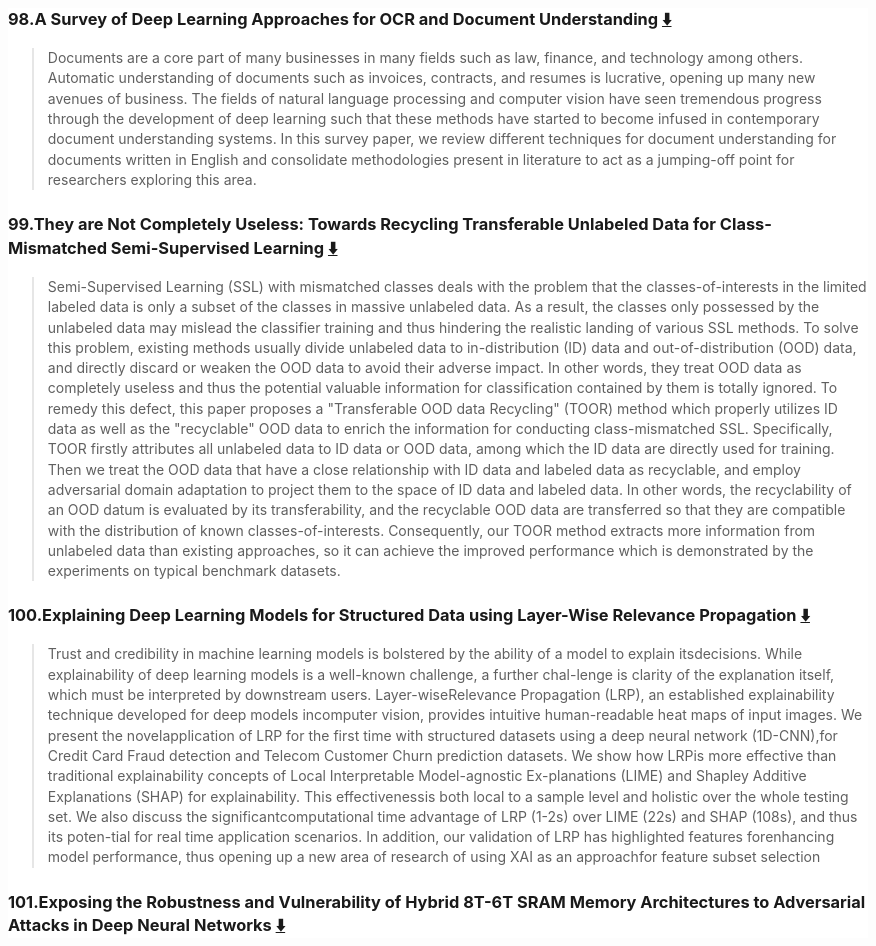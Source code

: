 ### 98.A Survey of Deep Learning Approaches for OCR and Document Understanding  [ :arrow_down: ](https://arxiv.org/pdf/2011.13534.pdf)
>  Documents are a core part of many businesses in many fields such as law, finance, and technology among others. Automatic understanding of documents such as invoices, contracts, and resumes is lucrative, opening up many new avenues of business. The fields of natural language processing and computer vision have seen tremendous progress through the development of deep learning such that these methods have started to become infused in contemporary document understanding systems. In this survey paper, we review different techniques for document understanding for documents written in English and consolidate methodologies present in literature to act as a jumping-off point for researchers exploring this area.      
### 99.They are Not Completely Useless: Towards Recycling Transferable Unlabeled Data for Class-Mismatched Semi-Supervised Learning  [ :arrow_down: ](https://arxiv.org/pdf/2011.13529.pdf)
>  Semi-Supervised Learning (SSL) with mismatched classes deals with the problem that the classes-of-interests in the limited labeled data is only a subset of the classes in massive unlabeled data. As a result, the classes only possessed by the unlabeled data may mislead the classifier training and thus hindering the realistic landing of various SSL methods. To solve this problem, existing methods usually divide unlabeled data to in-distribution (ID) data and out-of-distribution (OOD) data, and directly discard or weaken the OOD data to avoid their adverse impact. In other words, they treat OOD data as completely useless and thus the potential valuable information for classification contained by them is totally ignored. To remedy this defect, this paper proposes a "Transferable OOD data Recycling" (TOOR) method which properly utilizes ID data as well as the "recyclable" OOD data to enrich the information for conducting class-mismatched SSL. Specifically, TOOR firstly attributes all unlabeled data to ID data or OOD data, among which the ID data are directly used for training. Then we treat the OOD data that have a close relationship with ID data and labeled data as recyclable, and employ adversarial domain adaptation to project them to the space of ID data and labeled data. In other words, the recyclability of an OOD datum is evaluated by its transferability, and the recyclable OOD data are transferred so that they are compatible with the distribution of known classes-of-interests. Consequently, our TOOR method extracts more information from unlabeled data than existing approaches, so it can achieve the improved performance which is demonstrated by the experiments on typical benchmark datasets.      
### 100.Explaining Deep Learning Models for Structured Data using Layer-Wise Relevance Propagation  [ :arrow_down: ](https://arxiv.org/pdf/2011.13429.pdf)
>  Trust and credibility in machine learning models is bolstered by the ability of a model to explain itsdecisions. While explainability of deep learning models is a well-known challenge, a further chal-lenge is clarity of the explanation itself, which must be interpreted by downstream users. Layer-wiseRelevance Propagation (LRP), an established explainability technique developed for deep models incomputer vision, provides intuitive human-readable heat maps of input images. We present the novelapplication of LRP for the first time with structured datasets using a deep neural network (1D-CNN),for Credit Card Fraud detection and Telecom Customer Churn prediction datasets. We show how LRPis more effective than traditional explainability concepts of Local Interpretable Model-agnostic Ex-planations (LIME) and Shapley Additive Explanations (SHAP) for explainability. This effectivenessis both local to a sample level and holistic over the whole testing set. We also discuss the significantcomputational time advantage of LRP (1-2s) over LIME (22s) and SHAP (108s), and thus its poten-tial for real time application scenarios. In addition, our validation of LRP has highlighted features forenhancing model performance, thus opening up a new area of research of using XAI as an approachfor feature subset selection      
### 101.Exposing the Robustness and Vulnerability of Hybrid 8T-6T SRAM Memory Architectures to Adversarial Attacks in Deep Neural Networks  [ :arrow_down: ](https://arxiv.org/pdf/2011.13392.pdf)